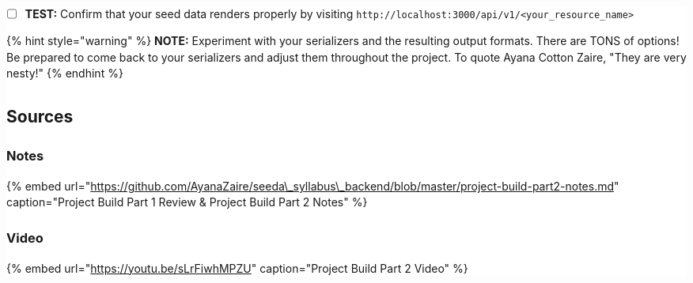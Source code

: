 * [ ] **TEST:** Confirm that your seed data renders properly by visiting `http://localhost:3000/api/v1/<your_resource_name>`

{% hint style="warning" %}
**NOTE:** Experiment with your serializers and the resulting output formats. There are TONS of options! Be prepared to come back to your serializers and adjust them throughout the project. To quote Ayana Cotton Zaire, "They are very nesty!"
{% endhint %}

## Sources

### Notes

{% embed url="https://github.com/AyanaZaire/seeda\_syllabus\_backend/blob/master/project-build-part2-notes.md" caption="Project Build Part 1 Review & Project Build Part 2 Notes" %}

### Video

{% embed url="https://youtu.be/sLrFiwhMPZU" caption="Project Build Part 2 Video" %}

